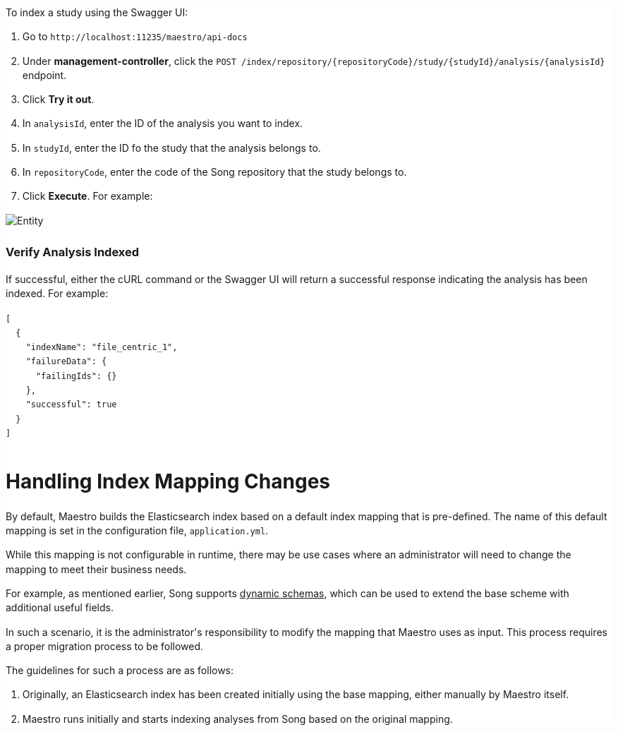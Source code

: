 To index a study using the Swagger UI:

1. Go to `http://localhost:11235/maestro/api-docs`

2. Under **management-controller**, click the `POST /index/repository/{repositoryCode}/study/{studyId}/analysis/{analysisId}` endpoint.

3. Click **Try it out**.

4. In `analysisId`, enter the ID of the analysis you want to index.

5. In `studyId`, enter the ID fo the study that the analysis belongs to.

6. In `repositoryCode`, enter the code of the Song repository that the study belongs to.

7. Click **Execute**. For example:

![Entity](../assets/index-analysis.png 'Index Analysis')

### Verify Analysis Indexed

If successful, either the cURL command or the Swagger UI will return a successful response indicating the analysis has been indexed.  For example:

```
[
  {
    "indexName": "file_centric_1",
    "failureData": {
      "failingIds": {}
    },
    "successful": true
  }
]
```

# Handling Index Mapping Changes

By default, Maestro builds the Elasticsearch index based on a default index mapping that is pre-defined.  The name of this default mapping is set in the configuration file, `application.yml`.

While this mapping is not configurable in runtime, there may be use cases where an administrator will need to change the mapping to meet their business needs.

For example, as mentioned earlier, Song supports [dynamic schemas](/documentation/song/user-guide/schema/), which can be used to extend the base scheme with additional useful fields.

In such a scenario, it is the administrator's responsibility to modify the mapping that Maestro uses as input.  This process requires a proper migration process to be followed.

The guidelines for such a process are as follows:

1. Originally, an Elasticsearch index has been created initially using the base mapping, either manually by Maestro itself.


2. Maestro runs initially and starts indexing analyses from Song based on the original mapping.
